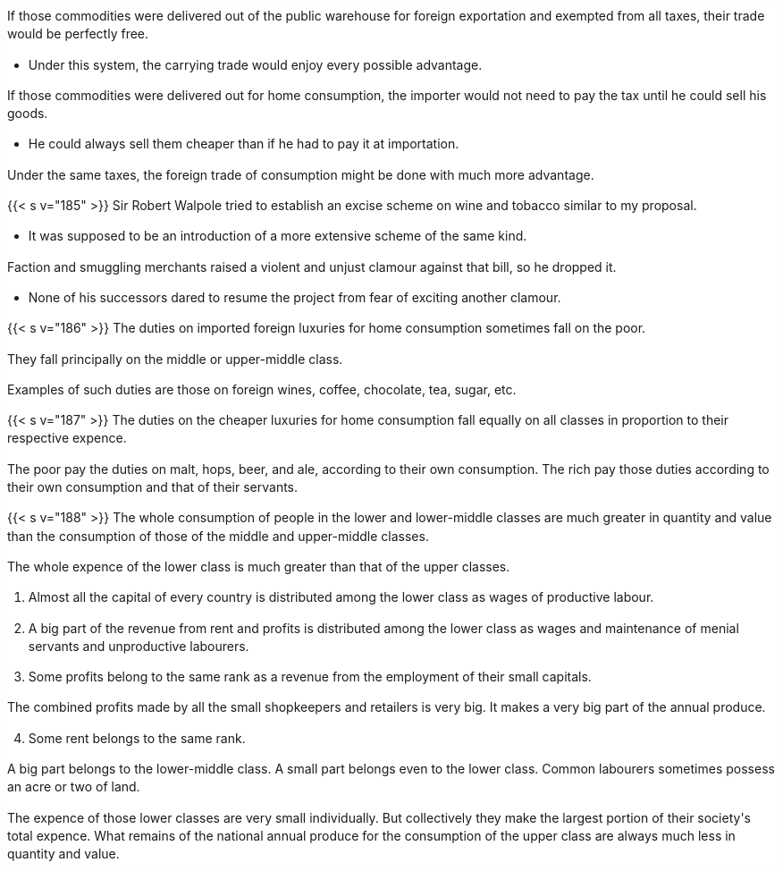 If those commodities were delivered out of the public warehouse for foreign exportation and exempted from all taxes, their trade would be perfectly free.
- Under this system, the carrying trade would enjoy every possible advantage.

If those commodities were delivered out for home consumption, the importer would not need to pay the tax until he could sell his goods.
- He could always sell them cheaper than if he had to pay it at importation.

Under the same taxes, the foreign trade of consumption might be done with much more advantage.


{{< s v="185" >}} Sir Robert Walpole tried to establish an excise scheme on wine and tobacco similar to my proposal.

- It was supposed to be an introduction of a more extensive scheme of the same kind.

Faction and smuggling merchants raised a violent and unjust clamour against that bill, so he dropped it.
- None of his successors dared to resume the project from fear of exciting another clamour.


{{< s v="186" >}} The duties on imported foreign luxuries for home consumption sometimes fall on the poor.

They fall principally on the middle or upper-middle class.

Examples of such duties are those on foreign wines, coffee, chocolate, tea, sugar, etc.


{{< s v="187" >}} The duties on the cheaper luxuries for home consumption fall equally on all classes in proportion to their respective expence.

The poor pay the duties on malt, hops, beer, and ale, according to their own consumption.
The rich pay those duties according to their own consumption and that of their servants.


{{< s v="188" >}} The whole consumption of people in the lower and lower-middle classes are much greater in quantity and value than the consumption of those of the middle and upper-middle classes.

The whole expence of the lower class is much greater than that of the upper classes.

1. Almost all the capital of every country is distributed among the lower class as wages of productive labour.

2. A big part of the revenue from rent and profits is distributed among the lower class as wages and maintenance of menial servants and unproductive labourers.

3. Some profits belong to the same rank as a revenue from the employment of their small capitals.

The combined profits made by all the small shopkeepers and retailers is very big.
It makes a very big part of the annual produce.

4. Some rent belongs to the same rank.

A big part belongs to the lower-middle class.
A small part belongs even to the lower class.
Common labourers sometimes possess an acre or two of land.

The expence of those lower classes are very small individually.
But collectively they make the largest portion of their society's total expence.
What remains of the national annual produce for the consumption of the upper class are always much less in quantity and value.
